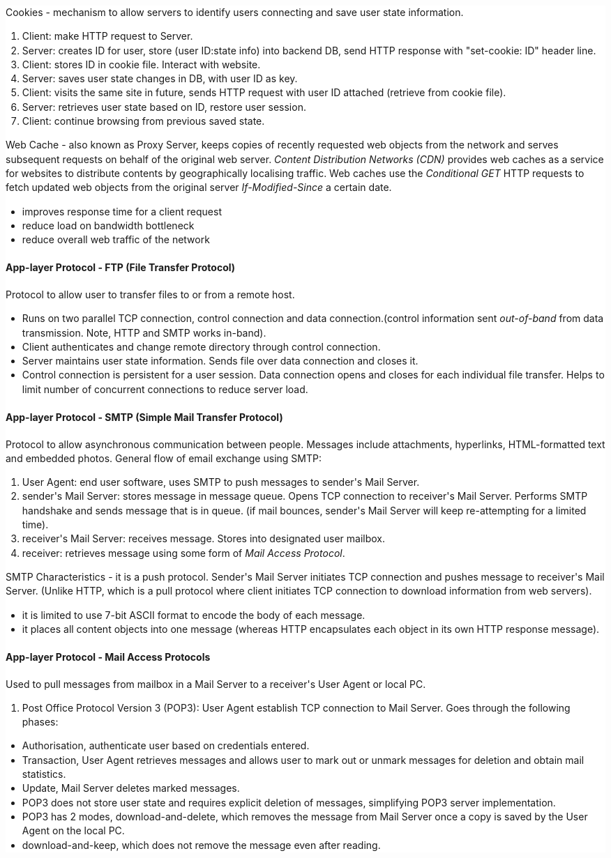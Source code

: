 Cookies -  mechanism to allow servers to identify users connecting and save user state information.
1. Client: make HTTP request to Server.
2. Server: creates ID for user, store (user ID:state info) into backend DB, send HTTP response with "set-cookie: ID" header line.
3. Client: stores ID in cookie file. Interact with website.
4. Server: saves user state changes in DB, with user ID as key.
5. Client: visits the same site in future, sends HTTP request with user ID attached (retrieve from cookie file).
6. Server: retrieves user state based on ID, restore user session.
7. Client: continue browsing from previous saved state.

Web Cache - also known as Proxy Server, keeps copies of recently requested web objects from the network and serves subsequent requests on behalf of the original web server. *Content Distribution Networks (CDN)* provides web caches as a service for websites to distribute contents by geographically localising traffic. Web caches use the *Conditional GET* HTTP requests to fetch updated web objects from the original server *If-Modified-Since* a certain date.
- improves response time for a client request
- reduce load on bandwidth bottleneck
- reduce overall web traffic of the network

#### App-layer Protocol - FTP (File Transfer Protocol)
Protocol to allow user to transfer files to or from a remote host.
- Runs on two parallel TCP connection, control connection and data connection.(control information sent *out-of-band* from data transmission. Note, HTTP and SMTP works in-band).
- Client authenticates and change remote directory through control connection.
- Server maintains user state information. Sends file over data connection and closes it.
- Control connection is persistent for a user session. Data connection opens and closes for each individual file transfer. Helps to limit number of concurrent connections to reduce server load.

#### App-layer Protocol - SMTP (Simple Mail Transfer Protocol)
Protocol to allow asynchronous communication between people. Messages include attachments, hyperlinks, HTML-formatted text and embedded photos. General flow of email exchange using SMTP:
1. User Agent: end user software, uses SMTP to push messages to sender's Mail Server.
2. sender's Mail Server: stores message in message queue. Opens TCP connection to receiver's Mail Server. Performs SMTP handshake and sends message that is in queue. (if mail bounces, sender's Mail Server will keep re-attempting for a limited time).
3. receiver's Mail Server: receives message. Stores into designated user mailbox.
4. receiver: retrieves message using some form of *Mail Access Protocol*.

SMTP Characteristics - it is a push protocol. Sender's Mail Server initiates TCP connection and pushes message to receiver's Mail Server. (Unlike HTTP, which is a pull protocol where client initiates TCP connection to download information from web servers).
- it is limited to use 7-bit ASCII format to encode the body of each message.
- it places all content objects into one message (whereas HTTP encapsulates each object in its own HTTP response message).

#### App-layer Protocol - Mail Access Protocols
Used to pull messages from mailbox in a Mail Server to a receiver's User Agent or local PC.
1. Post Office Protocol Version 3 (POP3): User Agent establish TCP connection to Mail Server. Goes through the following phases:
  - Authorisation, authenticate user based on credentials entered.
  - Transaction, User Agent retrieves messages and allows user to mark out or unmark messages for deletion and obtain mail statistics.
  - Update, Mail Server deletes marked messages.
  - POP3 does not store user state and requires explicit deletion of messages, simplifying POP3 server implementation.
  - POP3 has 2 modes, download-and-delete, which removes the message from Mail Server once a copy is saved by the User Agent on the local PC.
  - download-and-keep, which does not remove the message even after reading.

